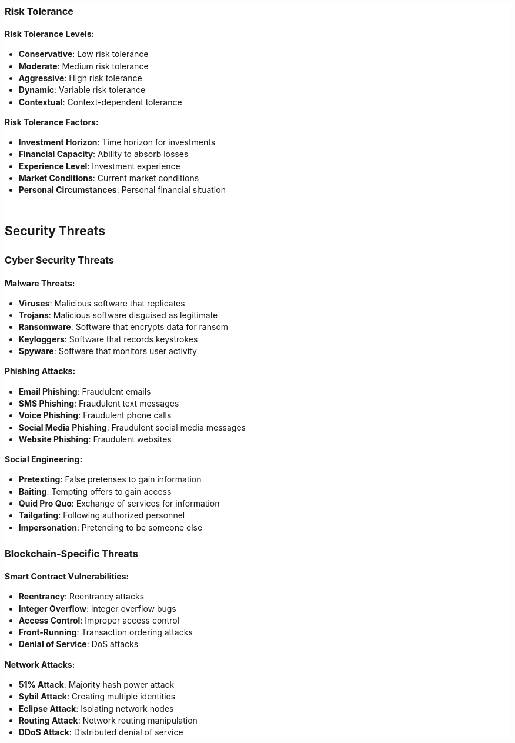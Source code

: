 ### Risk Tolerance
**Risk Tolerance Levels:**
- **Conservative**: Low risk tolerance
- **Moderate**: Medium risk tolerance
- **Aggressive**: High risk tolerance
- **Dynamic**: Variable risk tolerance
- **Contextual**: Context-dependent tolerance

**Risk Tolerance Factors:**
- **Investment Horizon**: Time horizon for investments
- **Financial Capacity**: Ability to absorb losses
- **Experience Level**: Investment experience
- **Market Conditions**: Current market conditions
- **Personal Circumstances**: Personal financial situation

---

## Security Threats

### Cyber Security Threats
**Malware Threats:**
- **Viruses**: Malicious software that replicates
- **Trojans**: Malicious software disguised as legitimate
- **Ransomware**: Software that encrypts data for ransom
- **Keyloggers**: Software that records keystrokes
- **Spyware**: Software that monitors user activity

**Phishing Attacks:**
- **Email Phishing**: Fraudulent emails
- **SMS Phishing**: Fraudulent text messages
- **Voice Phishing**: Fraudulent phone calls
- **Social Media Phishing**: Fraudulent social media messages
- **Website Phishing**: Fraudulent websites

**Social Engineering:**
- **Pretexting**: False pretenses to gain information
- **Baiting**: Tempting offers to gain access
- **Quid Pro Quo**: Exchange of services for information
- **Tailgating**: Following authorized personnel
- **Impersonation**: Pretending to be someone else

### Blockchain-Specific Threats
**Smart Contract Vulnerabilities:**
- **Reentrancy**: Reentrancy attacks
- **Integer Overflow**: Integer overflow bugs
- **Access Control**: Improper access control
- **Front-Running**: Transaction ordering attacks
- **Denial of Service**: DoS attacks

**Network Attacks:**
- **51% Attack**: Majority hash power attack
- **Sybil Attack**: Creating multiple identities
- **Eclipse Attack**: Isolating network nodes
- **Routing Attack**: Network routing manipulation
- **DDoS Attack**: Distributed denial of service
